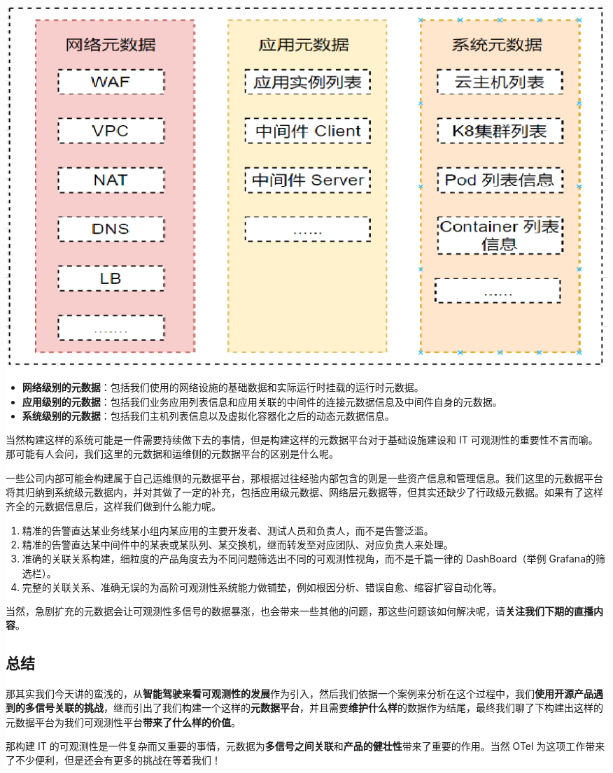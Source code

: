 ![元数据平台能力](8.png)

- **网络级别的元数据**：包括我们使用的网络设施的基础数据和实际运行时挂载的运行时元数据。
- **应用级别的元数据**：包括我们业务应用列表信息和应用关联的中间件的连接元数据信息及中间件自身的元数据。
- **系统级别的元数据**：包括我们主机列表信息以及虚拟化容器化之后的动态元数据信息。

当然构建这样的系统可能是一件需要持续做下去的事情，但是构建这样的元数据平台对于基础设施建设和 IT 可观测性的重要性不言而喻。那可能有人会问，我们这里的元数据和运维侧的元数据平台的区别是什么呢。

一些公司内部可能会构建属于自己运维侧的元数据平台，那根据过往经验内部包含的则是一些资产信息和管理信息。我们这里的元数据平台将其归纳到系统级元数据内，并对其做了一定的补充，包括应用级元数据、网络层元数据等，但其实还缺少了行政级元数据。如果有了这样齐全的元数据信息后，这样我们做到什么能力呢。

1. 精准的告警直达某业务线某小组内某应用的主要开发者、测试人员和负责人，而不是告警泛滥。
2. 精准的告警直达某中间件中的某表或某队列、某交换机，继而转发至对应团队、对应负责人来处理。
3. 准确的关联关系构建，细粒度的产品角度去为不同问题筛选出不同的可观测性视角，而不是千篇一律的 DashBoard（举例 Grafana的筛选栏）。
4. 完整的关联关系、准确无误的为高阶可观测性系统能力做铺垫，例如根因分析、错误自愈、缩容扩容自动化等。

当然，急剧扩充的元数据会让可观测性多信号的数据暴涨，也会带来一些其他的问题，那这些问题该如何解决呢，请**关注我们下期的直播内容**。

## 总结

那其实我们今天讲的蛮浅的，从**智能驾驶来看可观测性的发展**作为引入，然后我们依据一个案例来分析在这个过程中，我们**使用开源产品遇到的多信号关联的挑战**，继而引出了我们构建一个这样的**元数据平台**，并且需要**维护什么样**的数据作为结尾，最终我们聊了下构建出这样的元数据平台为我们可观测性平台**带来了什么样的价值**。

那构建 IT 的可观测性是一件复杂而又重要的事情，元数据为**多信号之间关联**和**产品的健壮性**带来了重要的作用。当然 OTel 为这项工作带来了不少便利，但是还会有更多的挑战在等着我们！
